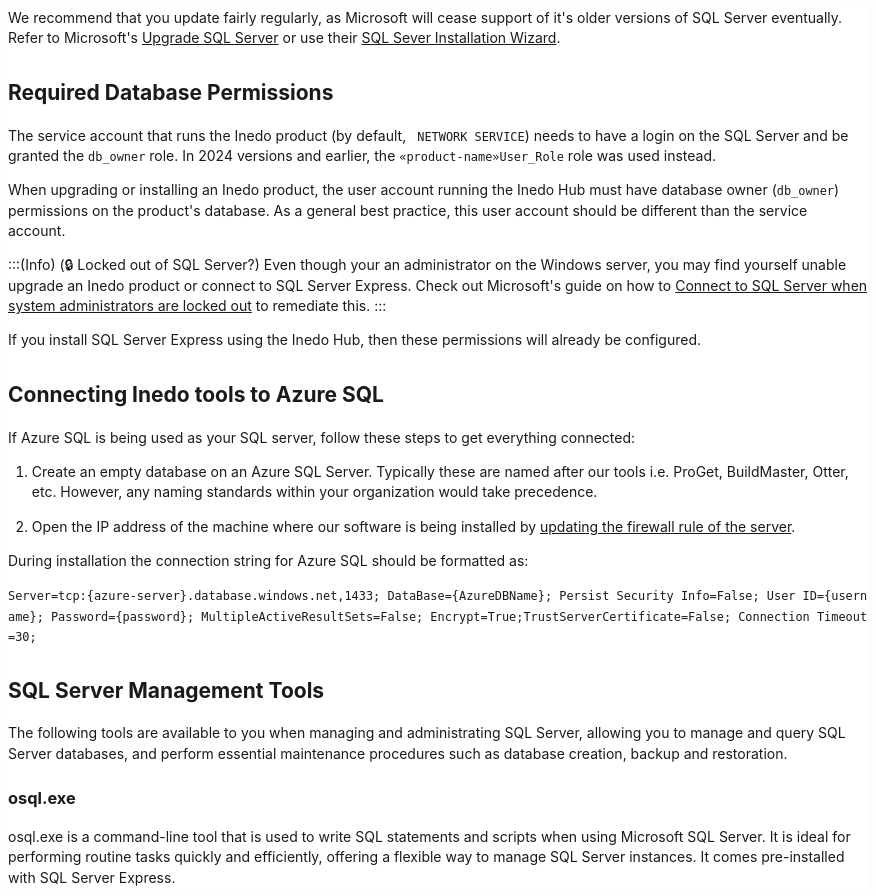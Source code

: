 We recommend that you update fairly regularly, as Microsoft will cease support of it's older versions of SQL Server eventually. Refer to Microsoft's [Upgrade SQL Server](https://learn.microsoft.com/en-us/sql/database-engine/install-windows/upgrade-sql-server?view=sql-server-ver16) or use their [SQL Sever Installation Wizard](https://learn.microsoft.com/en-us/sql/database-engine/install-windows/upgrade-sql-server-using-the-installation-wizard-setup?source=recommendations&view=sql-server-ver16).

## Required Database Permissions
The service account that runs the Inedo product (by default, ` NETWORK SERVICE`) needs to have a login on the SQL Server and be granted the `db_owner` role. In 2024 versions and earlier, the `«product-name»User_Role` role was used instead.

When upgrading or installing an Inedo product, the user account running the Inedo Hub must have database owner (`db_owner`) permissions on the product's database.  As a general best practice, this user account should be different than the service account.

:::(Info) (🔒 Locked out of SQL Server?)
Even though your an administrator on the Windows server, you may find yourself unable upgrade an Inedo product or  connect to SQL Server Express. Check out Microsoft's guide on how to [Connect to SQL Server when system administrators are locked out](https://learn.microsoft.com/en-us/sql/database-engine/configure-windows/connect-to-sql-server-when-system-administrators-are-locked-out) to remediate this.
:::

If you install SQL Server Express using the Inedo Hub, then these permissions will already be configured.

## Connecting Inedo tools to Azure SQL
If Azure SQL is being used as your SQL server, follow these steps to get everything connected:

1) Create an empty database on an Azure SQL Server. Typically these are named after our tools i.e. ProGet, BuildMaster, Otter, etc. However, any naming standards within your organization would take precedence.

2) Open the IP address of the machine where our software is being installed by [updating the firewall rule of the server](https://learn.microsoft.com/en-us/azure/azure-sql/database/firewall-create-server-level-portal-quickstart?view=azuresql).

During installation the connection string for Azure SQL should be formatted as:

    Server=tcp:{azure-server}.database.windows.net,1433; DataBase={AzureDBName}; Persist Security Info=False; User ID={username}; Password={password}; MultipleActiveResultSets=False; Encrypt=True;TrustServerCertificate=False; Connection Timeout=30;

## SQL Server Management Tools
The following tools are available to you when managing and administrating SQL
Server, allowing you to manage and query SQL Server databases, and perform essential maintenance procedures such as database creation, backup and restoration.

### osql.exe

osql.exe is a command-line tool that is used to write SQL statements and scripts when using Microsoft SQL Server. It is ideal for performing routine tasks quickly and efficiently, offering a flexible way to manage SQL Server instances. It comes pre-installed with SQL Server Express.
